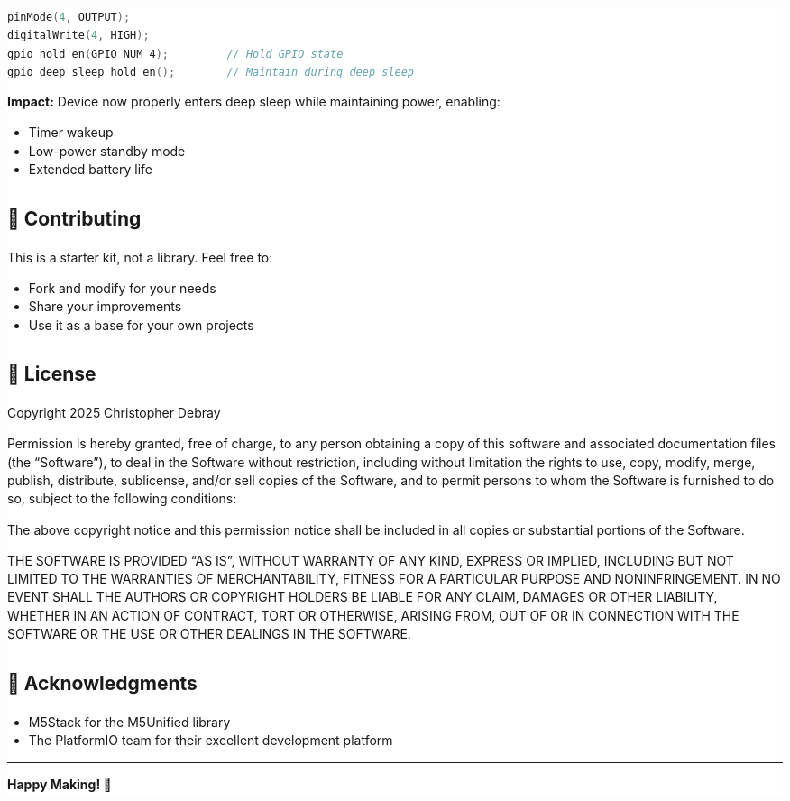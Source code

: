 ```cpp
pinMode(4, OUTPUT);
digitalWrite(4, HIGH);
gpio_hold_en(GPIO_NUM_4);         // Hold GPIO state
gpio_deep_sleep_hold_en();        // Maintain during deep sleep
```

**Impact:** Device now properly enters deep sleep while maintaining power, enabling:

- Timer wakeup
- Low-power standby mode
- Extended battery life

## 🤝 Contributing

This is a starter kit, not a library. Feel free to:
- Fork and modify for your needs
- Share your improvements
- Use it as a base for your own projects

## 📝 License

Copyright 2025 Christopher Debray

Permission is hereby granted, free of charge, to any person obtaining a copy of this software and associated documentation files (the “Software”), to deal in the Software without restriction, including without limitation the rights to use, copy, modify, merge, publish, distribute, sublicense, and/or sell copies of the Software, and to permit persons to whom the Software is furnished to do so, subject to the following conditions:

The above copyright notice and this permission notice shall be included in all copies or substantial portions of the Software.

THE SOFTWARE IS PROVIDED “AS IS”, WITHOUT WARRANTY OF ANY KIND, EXPRESS OR IMPLIED, INCLUDING BUT NOT LIMITED TO THE WARRANTIES OF MERCHANTABILITY, FITNESS FOR A PARTICULAR PURPOSE AND NONINFRINGEMENT. IN NO EVENT SHALL THE AUTHORS OR COPYRIGHT HOLDERS BE LIABLE FOR ANY CLAIM, DAMAGES OR OTHER LIABILITY, WHETHER IN AN ACTION OF CONTRACT, TORT OR OTHERWISE, ARISING FROM, OUT OF OR IN CONNECTION WITH THE SOFTWARE OR THE USE OR OTHER DEALINGS IN THE SOFTWARE.

## 🙏 Acknowledgments

- M5Stack for the M5Unified library
- The PlatformIO team for their excellent development platform

---

**Happy Making! 🎉**